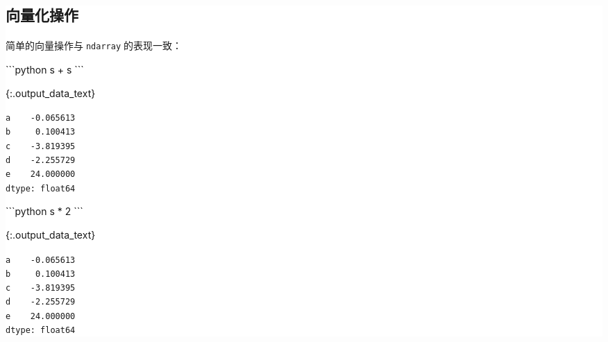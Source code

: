 
</div>
</div>
</div>

## 向量化操作

简单的向量操作与 `ndarray` 的表现一致：

<div markdown="1" class="cell code_cell">
<div class="input_area" markdown="1">
```python
s + s
```
</div>

<div class="output_wrapper" markdown="1">
<div class="output_subarea" markdown="1">


{:.output_data_text}
```
a    -0.065613
b     0.100413
c    -3.819395
d    -2.255729
e    24.000000
dtype: float64
```


</div>
</div>
</div>

<div markdown="1" class="cell code_cell">
<div class="input_area" markdown="1">
```python
s * 2
```
</div>

<div class="output_wrapper" markdown="1">
<div class="output_subarea" markdown="1">


{:.output_data_text}
```
a    -0.065613
b     0.100413
c    -3.819395
d    -2.255729
e    24.000000
dtype: float64
```


</div>
</div>
</div>
